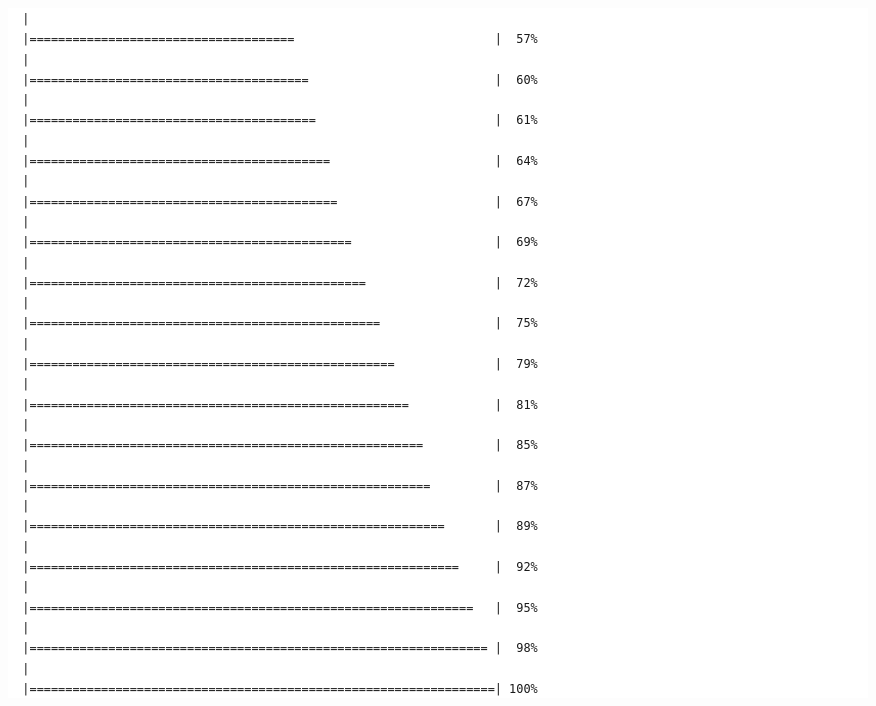       |                                                                       
      |=====================================                            |  57%
      |                                                                       
      |=======================================                          |  60%
      |                                                                       
      |========================================                         |  61%
      |                                                                       
      |==========================================                       |  64%
      |                                                                       
      |===========================================                      |  67%
      |                                                                       
      |=============================================                    |  69%
      |                                                                       
      |===============================================                  |  72%
      |                                                                       
      |=================================================                |  75%
      |                                                                       
      |===================================================              |  79%
      |                                                                       
      |=====================================================            |  81%
      |                                                                       
      |=======================================================          |  85%
      |                                                                       
      |========================================================         |  87%
      |                                                                       
      |==========================================================       |  89%
      |                                                                       
      |============================================================     |  92%
      |                                                                       
      |==============================================================   |  95%
      |                                                                       
      |================================================================ |  98%
      |                                                                       
      |=================================================================| 100%
